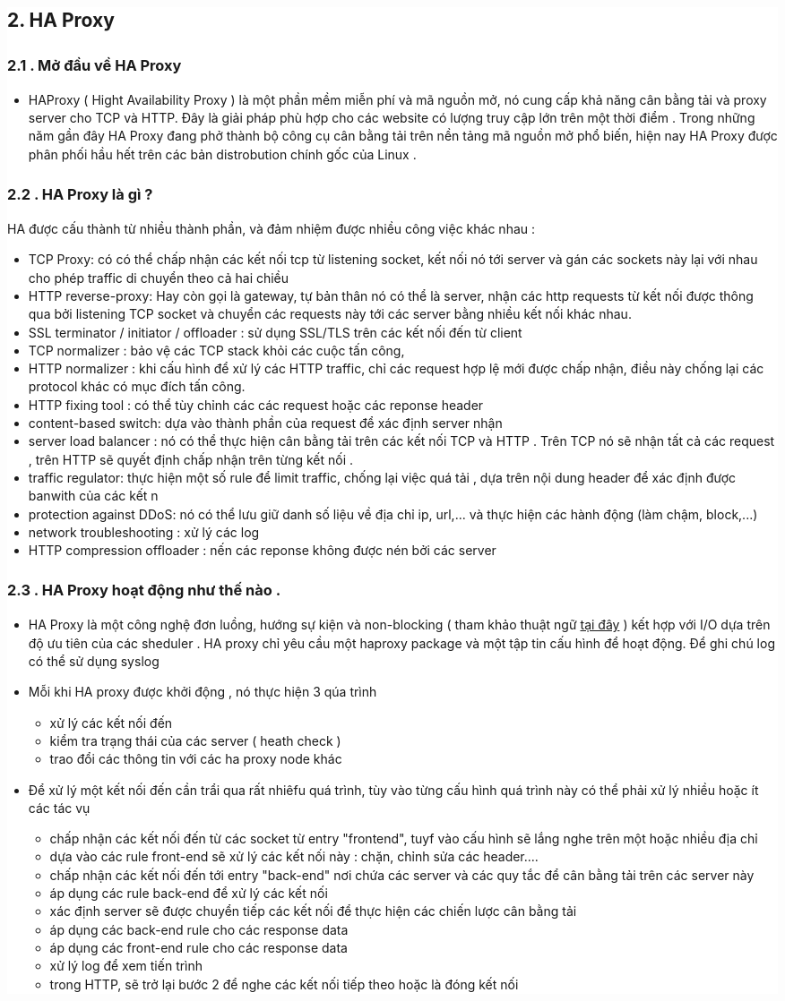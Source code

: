 ## 2. HA Proxy 

### 2.1 . Mở đầu về HA Proxy

- HAProxy ( Hight Availability Proxy )  là một phần mềm miễn phí và mã nguồn mở, nó cung cấp khả năng cân bằng tải và proxy server cho TCP và HTTP. Đây là giải pháp phù hợp cho các website có lượng truy cập lớn trên một thời điểm . Trong những năm gần đây HA Proxy đang phở thành bộ công cụ cân bằng tải trên nền tảng mã nguồn mở phổ biến, hiện nay  HA Proxy được phân phối hầu hết trên các bản distrobution chính gốc của Linux . 

### 2.2 . HA Proxy là gì ?
HA được cấu thành từ nhiều thành phần, và đảm nhiệm được nhiều công việc khác nhau :
-   TCP Proxy: có có thể chấp nhận các kết nối tcp từ listening socket, kết nối nó tới server và gán các sockets này lại với nhau cho phép traffic di chuyển theo cả hai chiều
-   HTTP reverse-proxy: Hay còn gọi là gateway, tự bản thân nó có thể là server, nhận các http requests từ kết nối được thông qua bởi listening TCP socket và chuyển các requests này tới các server bằng nhiều kết nối khác nhau.
-   SSL terminator / initiator / offloader : sử dụng SSL/TLS trên các kết nối đến từ client
-   TCP normalizer : bảo vệ các TCP stack khỏi các cuộc tấn công, 
-   HTTP normalizer : khi cấu hình để xử lý các HTTP traffic, chỉ các request hợp lệ mới được chấp nhận, điều này chống lại các protocol khác có mục đích tấn công. 
-   HTTP fixing tool : có thể tùy chỉnh các các request hoặc các reponse header
-   content-based switch: dựa vào thành phần của request để xác định server nhận
-   server load balancer : nó có thể thực hiện cân bằng tải trên các kết nối TCP và HTTP . Trên TCP nó sẽ nhận tất cả các request , trên HTTP sẽ quyết định chấp nhận trên từng kết nối .
-   traffic regulator: thực hiện một số rule để limit traffic, chống lại việc quá tải , dựa trên nội dung header để xác định được banwith của các kết n
-   protection against DDoS: nó có thể lưu giữ danh số liệu về địa chỉ ip, url,... và thực hiện các hành động (làm chậm, block,...)
- network troubleshooting : xử lý các log 
- HTTP compression offloader : nến các reponse không được nén bởi các server 

### 2.3 . HA Proxy hoạt động như thế nào .

- HA Proxy  là một công nghệ đơn luồng, hướng sự kiện và non-blocking ( tham khảo thuật ngữ [tại đây](https://kipalog.com/posts/Co-che-hoat-dong-cua-javascript-va-nodejs) ) kết hợp với I/O dựa trên độ ưu tiên của các sheduler . HA proxy chỉ yêu cầu một haproxy package và một tập tin cấu hình để hoạt động. Để ghi chú log có thể sử dụng syslog 
- Mỗi khi HA proxy được khởi động , nó thực hiện 3 qúa trình
	- xử lý các kết nối đến
	- kiểm tra trạng thái của các server ( heath check ) 
	- trao đổi các thông tin với các ha proxy node khác

- Để xử lý một kết nối đến cần trẩi qua rất nhiêfu quá trình, tùy vào từng cấu hình quá trình này có thể phải xử  lý nhiều hoặc ít các tác vụ
	- chấp nhận các kết nối đến từ các socket từ entry "frontend", tuyf vào cấu hình sẽ lắng nghe trên một hoặc nhiều địa chỉ
	- dựa vào các rule front-end sẽ xử lý các kết nối này : chặn, chỉnh sửa các header....
	- chấp nhận các kết nối đến tới entry "back-end" nơi chứa các server và các quy tắc để cân bằng tải trên các server này
	- áp dụng các rule back-end để xử lý các kết nối
	- xác định server sẽ được chuyển tiếp các kết nối để thực hiện các chiến lược cân bằng tải
	- áp dụng các back-end rule cho các response data
	- áp dụng các front-end rule cho các response data
	- xử lý log để xem tiến trình
	- trong HTTP, sẽ trở lại bước 2 để nghe các kết nối tiếp theo hoặc là đóng kết nối 
